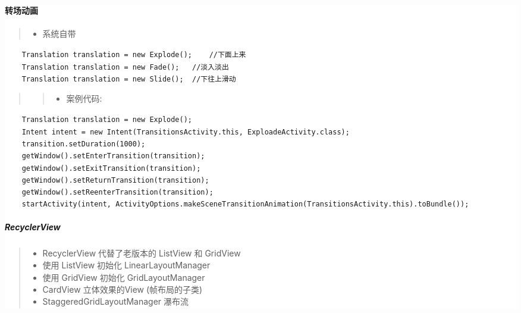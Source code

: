 #### 转场动画 
> - 系统自带
>
		Translation translation = new Explode();	//下面上来
		Translation translation = new Fade();	//淡入淡出
		Translation translation = new Slide();	//下往上滑动

>> - 案例代码:
>>
		Translation translation = new Explode();
		Intent intent = new Intent(TransitionsActivity.this, ExploadeActivity.class);
		transition.setDuration(1000);
		getWindow().setEnterTransition(transition);
		getWindow().setExitTransition(transition);
		getWindow().setReturnTransition(transition);
		getWindow().setReenterTransition(transition);
		startActivity(intent, ActivityOptions.makeSceneTransitionAnimation(TransitionsActivity.this).toBundle());

##### RecyclerView
> - RecyclerView 代替了老版本的 ListView 和 GridView
> - 使用 ListView 初始化 LinearLayoutManager
> - 使用 GridView 初始化 GridLayoutManager
> - CardView 立体效果的View (帧布局的子类)
> - StaggeredGridLayoutManager 瀑布流